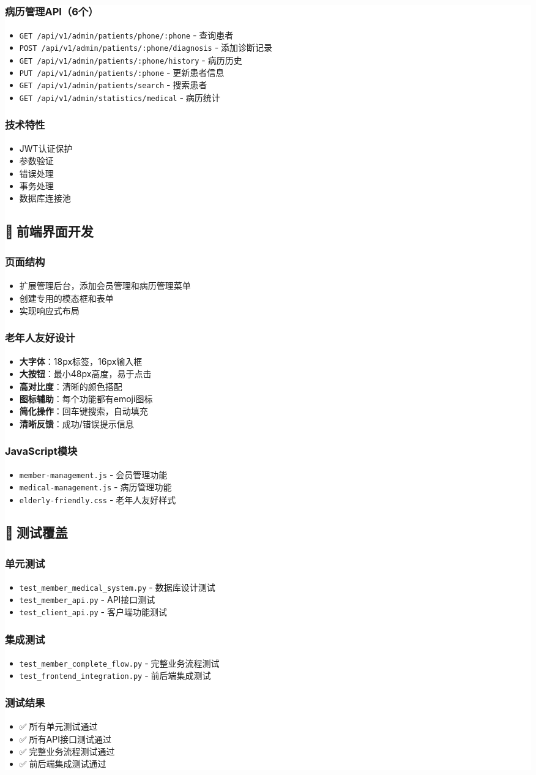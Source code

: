 ### 病历管理API（6个）
- `GET /api/v1/admin/patients/phone/:phone` - 查询患者
- `POST /api/v1/admin/patients/:phone/diagnosis` - 添加诊断记录
- `GET /api/v1/admin/patients/:phone/history` - 病历历史
- `PUT /api/v1/admin/patients/:phone` - 更新患者信息
- `GET /api/v1/admin/patients/search` - 搜索患者
- `GET /api/v1/admin/statistics/medical` - 病历统计

### 技术特性
- JWT认证保护
- 参数验证
- 错误处理
- 事务处理
- 数据库连接池

## 🎨 前端界面开发

### 页面结构
- 扩展管理后台，添加会员管理和病历管理菜单
- 创建专用的模态框和表单
- 实现响应式布局

### 老年人友好设计
- **大字体**：18px标签，16px输入框
- **大按钮**：最小48px高度，易于点击
- **高对比度**：清晰的颜色搭配
- **图标辅助**：每个功能都有emoji图标
- **简化操作**：回车键搜索，自动填充
- **清晰反馈**：成功/错误提示信息

### JavaScript模块
- `member-management.js` - 会员管理功能
- `medical-management.js` - 病历管理功能
- `elderly-friendly.css` - 老年人友好样式

## 🧪 测试覆盖

### 单元测试
- `test_member_medical_system.py` - 数据库设计测试
- `test_member_api.py` - API接口测试
- `test_client_api.py` - 客户端功能测试

### 集成测试
- `test_member_complete_flow.py` - 完整业务流程测试
- `test_frontend_integration.py` - 前后端集成测试

### 测试结果
- ✅ 所有单元测试通过
- ✅ 所有API接口测试通过
- ✅ 完整业务流程测试通过
- ✅ 前后端集成测试通过

